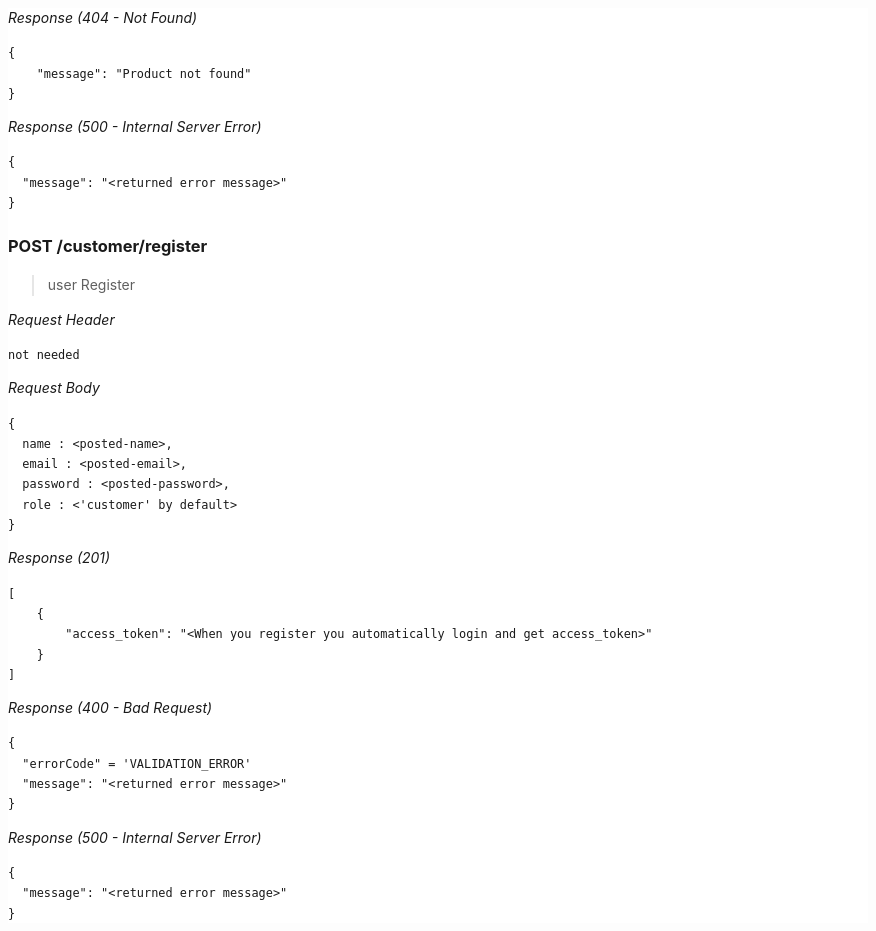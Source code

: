 _Response (404 - Not Found)_
```
{
    "message": "Product not found"
}
```

_Response (500 - Internal Server Error)_
```
{
  "message": "<returned error message>"
}
```

### POST /customer/register

> user Register

_Request Header_
```
not needed

```

_Request Body_
```
{
  name : <posted-name>,
  email : <posted-email>,
  password : <posted-password>,
  role : <'customer' by default>
}
```

_Response (201)_
```
[
    {
        "access_token": "<When you register you automatically login and get access_token>"
    }
]

```

_Response (400 - Bad Request)_
```
{
  "errorCode" = 'VALIDATION_ERROR'
  "message": "<returned error message>"
}
```

_Response (500 - Internal Server Error)_
```
{
  "message": "<returned error message>"
}
```
